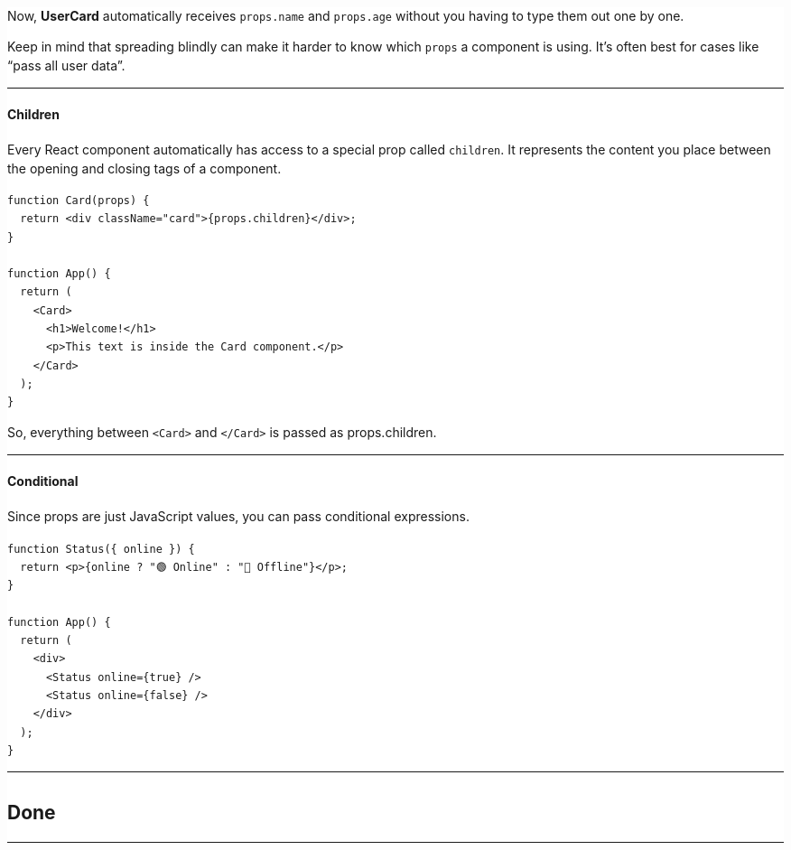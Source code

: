 Now, **UserCard** automatically receives `props.name` and `props.age` without you having to type them out one by one.

Keep in mind that spreading blindly can make it harder to know which `props` a component is using. It’s often best for cases like “pass all user data”.

---

#### Children

Every React component automatically has access to a special prop called `children`. It represents the content you place between the opening and closing tags of a component.

```plaintext
function Card(props) {
  return <div className="card">{props.children}</div>;
}

function App() {
  return (
    <Card>
      <h1>Welcome!</h1>
      <p>This text is inside the Card component.</p>
    </Card>
  );
}
```

So, everything between `<Card>` and `</Card>` is passed as props.children.

---

#### Conditional

Since props are just JavaScript values, you can pass conditional expressions.

```plaintext
function Status({ online }) {
  return <p>{online ? "🟢 Online" : "🔴 Offline"}</p>;
}

function App() {
  return (
    <div>
      <Status online={true} />
      <Status online={false} />
    </div>
  );
}
```

---

## Done

---